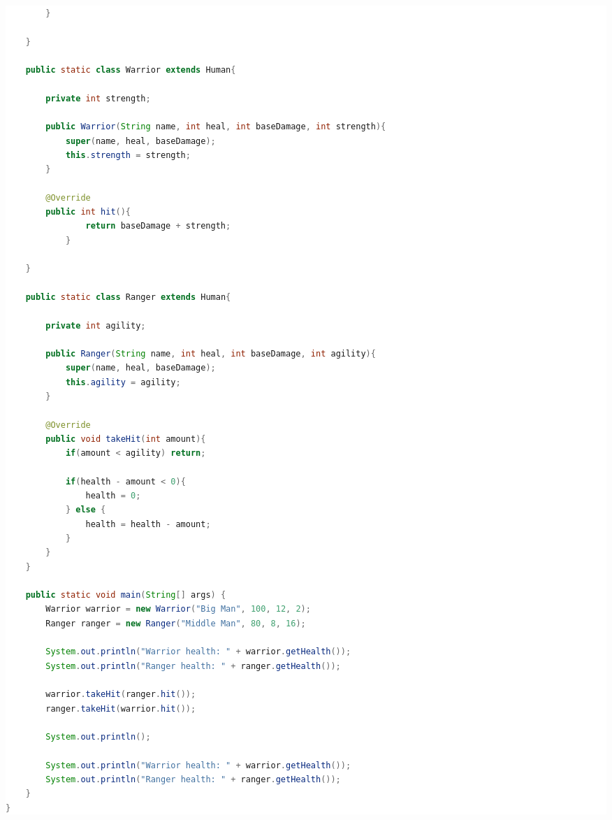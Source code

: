 ```Java
        }

    }

    public static class Warrior extends Human{

        private int strength;

        public Warrior(String name, int heal, int baseDamage, int strength){
            super(name, heal, baseDamage);
            this.strength = strength;
        }
        
        @Override
        public int hit(){
                return baseDamage + strength;
            }

    }
    
    public static class Ranger extends Human{

        private int agility;

        public Ranger(String name, int heal, int baseDamage, int agility){
            super(name, heal, baseDamage);
            this.agility = agility;
        }

        @Override
        public void takeHit(int amount){
            if(amount < agility) return;

            if(health - amount < 0){
                health = 0;
            } else {
                health = health - amount;
            }
        }
    }

    public static void main(String[] args) {
        Warrior warrior = new Warrior("Big Man", 100, 12, 2);
        Ranger ranger = new Ranger("Middle Man", 80, 8, 16);

        System.out.println("Warrior health: " + warrior.getHealth());
        System.out.println("Ranger health: " + ranger.getHealth());

        warrior.takeHit(ranger.hit());
        ranger.takeHit(warrior.hit());

        System.out.println();

        System.out.println("Warrior health: " + warrior.getHealth());
        System.out.println("Ranger health: " + ranger.getHealth());
    }
}
```
